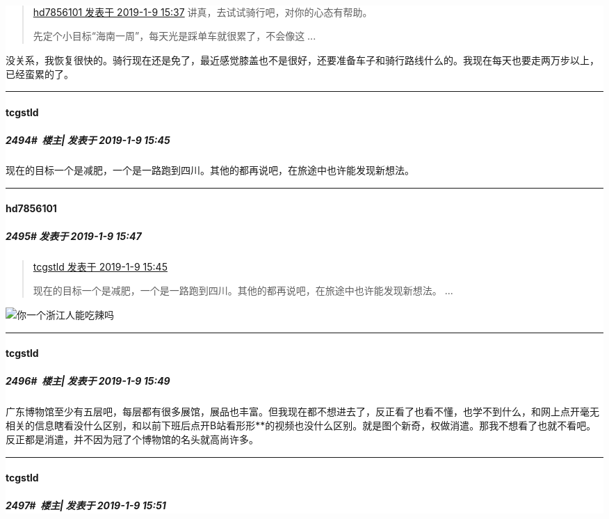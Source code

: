 <blockquote><a href="httphttps://bbs.saraba1st.com/2b/forum.php?mod=redirect&amp;goto=findpost&amp;pid=42214217&amp;ptid=1785863" target="_blank">hd7856101 发表于 2019-1-9 15:37</a>
讲真，去试试骑行吧，对你的心态有帮助。

先定个小目标“海南一周”，每天光是踩单车就很累了，不会像这 ...</blockquote>
没关系，我恢复很快的。骑行现在还是免了，最近感觉膝盖也不是很好，还要准备车子和骑行路线什么的。我现在每天也要走两万步以上，已经蛮累的了。







-----

####  tcgstld  
##### 2494#         楼主| 发表于 2019-1-9 15:45




现在的目标一个是减肥，一个是一路跑到四川。其他的都再说吧，在旅途中也许能发现新想法。







-----

####  hd7856101  
##### 2495#       发表于 2019-1-9 15:47



<blockquote><a href="httphttps://bbs.saraba1st.com/2b/forum.php?mod=redirect&amp;goto=findpost&amp;pid=42214330&amp;ptid=1785863" target="_blank">tcgstld 发表于 2019-1-9 15:45</a>

现在的目标一个是减肥，一个是一路跑到四川。其他的都再说吧，在旅途中也许能发现新想法。 ...</blockquote>
<img src="https://static.saraba1st.com/image/smiley/face2017/065.png" referrerpolicy="no-referrer">你一个浙江人能吃辣吗







-----

####  tcgstld  
##### 2496#         楼主| 发表于 2019-1-9 15:49




广东博物馆至少有五层吧，每层都有很多展馆，展品也丰富。但我现在都不想进去了，反正看了也看不懂，也学不到什么，和网上点开毫无相关的信息瞎看没什么区别，和以前下班后点开B站看形形**的视频也没什么区别。就是图个新奇，权做消遣。那我不想看了也就不看吧。反正都是消遣，并不因为冠了个博物馆的名头就高尚许多。







-----

####  tcgstld  
##### 2497#         楼主| 发表于 2019-1-9 15:51
